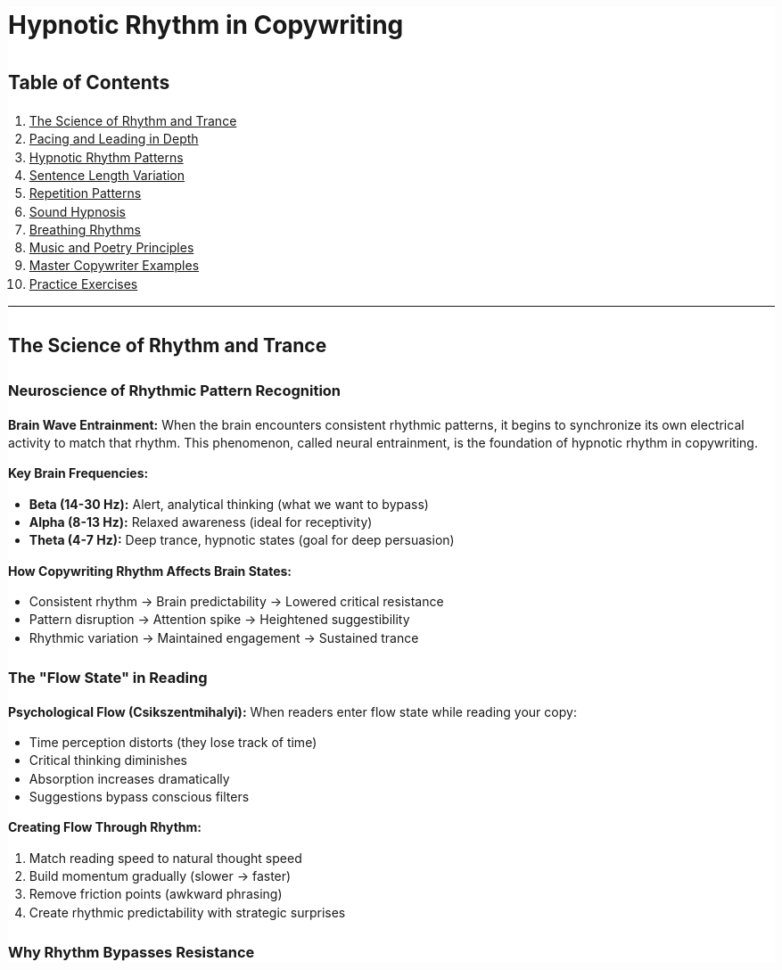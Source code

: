 # Hypnotic Rhythm in Copywriting

## Table of Contents
1. [The Science of Rhythm and Trance](#the-science-of-rhythm-and-trance)
2. [Pacing and Leading in Depth](#pacing-and-leading-in-depth)
3. [Hypnotic Rhythm Patterns](#hypnotic-rhythm-patterns)
4. [Sentence Length Variation](#sentence-length-variation)
5. [Repetition Patterns](#repetition-patterns)
6. [Sound Hypnosis](#sound-hypnosis)
7. [Breathing Rhythms](#breathing-rhythms)
8. [Music and Poetry Principles](#music-and-poetry-principles)
9. [Master Copywriter Examples](#master-copywriter-examples)
10. [Practice Exercises](#practice-exercises)

---

## The Science of Rhythm and Trance

### Neuroscience of Rhythmic Pattern Recognition

**Brain Wave Entrainment:**
When the brain encounters consistent rhythmic patterns, it begins to synchronize its own electrical activity to match that rhythm. This phenomenon, called neural entrainment, is the foundation of hypnotic rhythm in copywriting.

**Key Brain Frequencies:**
- **Beta (14-30 Hz):** Alert, analytical thinking (what we want to bypass)
- **Alpha (8-13 Hz):** Relaxed awareness (ideal for receptivity)
- **Theta (4-7 Hz):** Deep trance, hypnotic states (goal for deep persuasion)

**How Copywriting Rhythm Affects Brain States:**
- Consistent rhythm → Brain predictability → Lowered critical resistance
- Pattern disruption → Attention spike → Heightened suggestibility
- Rhythmic variation → Maintained engagement → Sustained trance

### The "Flow State" in Reading

**Psychological Flow (Csikszentmihalyi):**
When readers enter flow state while reading your copy:
- Time perception distorts (they lose track of time)
- Critical thinking diminishes
- Absorption increases dramatically
- Suggestions bypass conscious filters

**Creating Flow Through Rhythm:**
1. Match reading speed to natural thought speed
2. Build momentum gradually (slower → faster)
3. Remove friction points (awkward phrasing)
4. Create rhythmic predictability with strategic surprises

### Why Rhythm Bypasses Resistance
